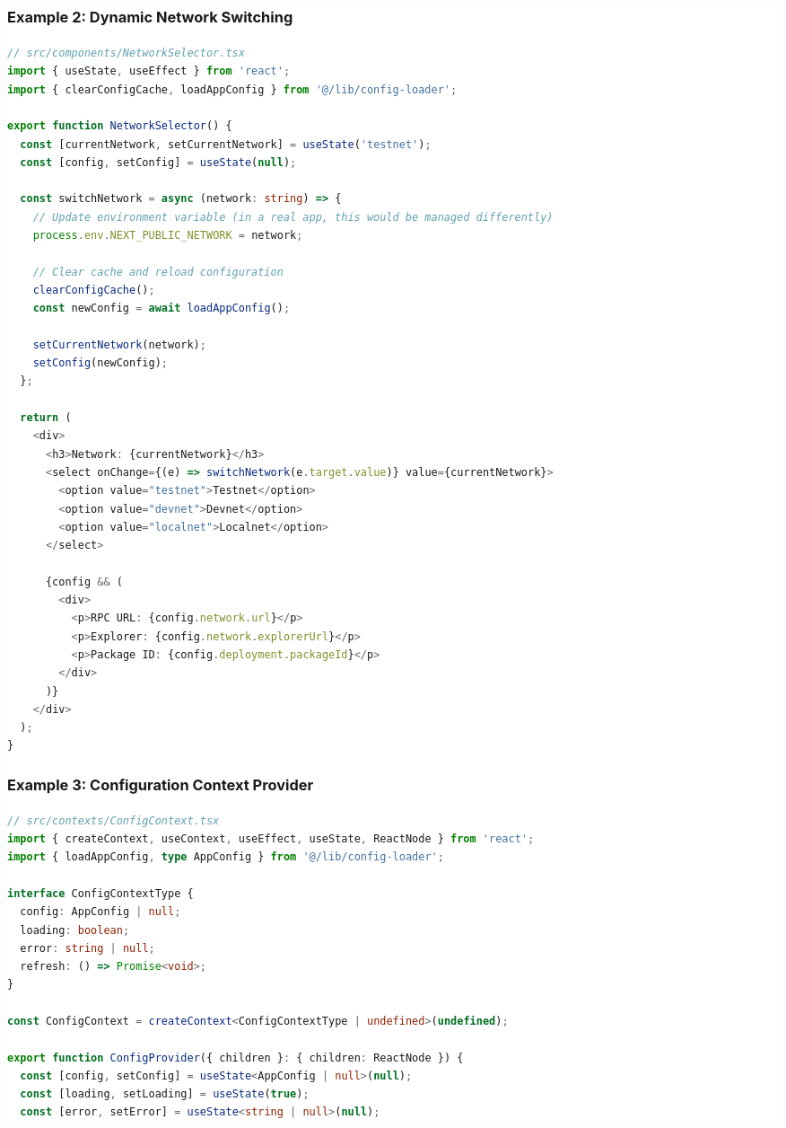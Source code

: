 ### Example 2: Dynamic Network Switching

```typescript
// src/components/NetworkSelector.tsx
import { useState, useEffect } from 'react';
import { clearConfigCache, loadAppConfig } from '@/lib/config-loader';

export function NetworkSelector() {
  const [currentNetwork, setCurrentNetwork] = useState('testnet');
  const [config, setConfig] = useState(null);
  
  const switchNetwork = async (network: string) => {
    // Update environment variable (in a real app, this would be managed differently)
    process.env.NEXT_PUBLIC_NETWORK = network;
    
    // Clear cache and reload configuration
    clearConfigCache();
    const newConfig = await loadAppConfig();
    
    setCurrentNetwork(network);
    setConfig(newConfig);
  };
  
  return (
    <div>
      <h3>Network: {currentNetwork}</h3>
      <select onChange={(e) => switchNetwork(e.target.value)} value={currentNetwork}>
        <option value="testnet">Testnet</option>
        <option value="devnet">Devnet</option>
        <option value="localnet">Localnet</option>
      </select>
      
      {config && (
        <div>
          <p>RPC URL: {config.network.url}</p>
          <p>Explorer: {config.network.explorerUrl}</p>
          <p>Package ID: {config.deployment.packageId}</p>
        </div>
      )}
    </div>
  );
}
```

### Example 3: Configuration Context Provider

```typescript
// src/contexts/ConfigContext.tsx
import { createContext, useContext, useEffect, useState, ReactNode } from 'react';
import { loadAppConfig, type AppConfig } from '@/lib/config-loader';

interface ConfigContextType {
  config: AppConfig | null;
  loading: boolean;
  error: string | null;
  refresh: () => Promise<void>;
}

const ConfigContext = createContext<ConfigContextType | undefined>(undefined);

export function ConfigProvider({ children }: { children: ReactNode }) {
  const [config, setConfig] = useState<AppConfig | null>(null);
  const [loading, setLoading] = useState(true);
  const [error, setError] = useState<string | null>(null);
```